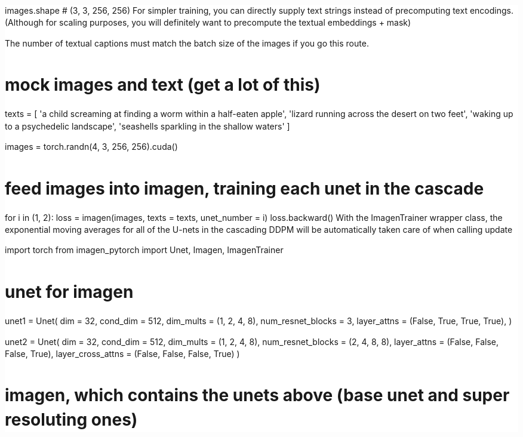 images.shape # (3, 3, 256, 256)
For simpler training, you can directly supply text strings instead of precomputing text encodings. (Although for scaling purposes, you will definitely want to precompute the textual embeddings + mask)

The number of textual captions must match the batch size of the images if you go this route.

# mock images and text (get a lot of this)

texts = [
    'a child screaming at finding a worm within a half-eaten apple',
    'lizard running across the desert on two feet',
    'waking up to a psychedelic landscape',
    'seashells sparkling in the shallow waters'
]

images = torch.randn(4, 3, 256, 256).cuda()

# feed images into imagen, training each unet in the cascade

for i in (1, 2):
    loss = imagen(images, texts = texts, unet_number = i)
    loss.backward()
With the ImagenTrainer wrapper class, the exponential moving averages for all of the U-nets in the cascading DDPM will be automatically taken care of when calling update

import torch
from imagen_pytorch import Unet, Imagen, ImagenTrainer

# unet for imagen

unet1 = Unet(
    dim = 32,
    cond_dim = 512,
    dim_mults = (1, 2, 4, 8),
    num_resnet_blocks = 3,
    layer_attns = (False, True, True, True),
)

unet2 = Unet(
    dim = 32,
    cond_dim = 512,
    dim_mults = (1, 2, 4, 8),
    num_resnet_blocks = (2, 4, 8, 8),
    layer_attns = (False, False, False, True),
    layer_cross_attns = (False, False, False, True)
)

# imagen, which contains the unets above (base unet and super resoluting ones)
